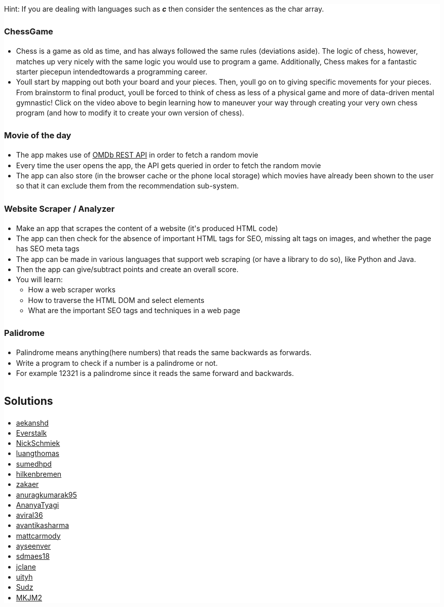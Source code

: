 Hint: If you are dealing with languages such as ***c*** then consider the sentences as the char array.


### ChessGame

- Chess is a game as old as time, and has always followed the same rules (deviations aside). The logic of chess, however, matches up very nicely with the same logic you would use to program a game. Additionally, Chess makes for a fantastic starter piecepun intendedtowards a programming career.
- Youll start by mapping out both your board and your pieces. Then, youll go on to giving specific movements for your pieces. From brainstorm to final product, youll be forced to think of chess as less of a physical game and more of data-driven mental gymnastic! Click on the video above to begin learning how to maneuver your way through creating your very own chess program (and how to modify it to create your own version of chess).


### Movie of the day

- The app makes use of [OMDb REST API](https://www.omdbapi.com/) in order to fetch a random movie
- Every time the user opens the app, the API gets queried in order to fetch the random movie
- The app can also store (in the browser cache or the phone local storage) which movies have already been
shown to the user so that it can exclude them from the recommendation sub-system.


### Website Scraper / Analyzer 

- Make an app that scrapes the content of a website (it's produced HTML code)
- The app can then check for the absence of important HTML tags for SEO,
missing alt tags on images, and whether the page has SEO meta tags
- The app can be made in various languages that support web scraping (or have a library to
do so), like Python and Java.
- Then the app can give/subtract points and create an overall score.
- You will learn: 
    - How a web scraper works
    - How to traverse the HTML DOM and select elements
    - What are the important SEO tags and techniques in a web page


### Palidrome

- Palindrome means anything(here numbers) that reads the same backwards as forwards.
- Write a program to check if a number is a palindrome or not.
- For example 12321 is a palindrome since it reads the same forward and backwards. 

   

## Solutions
- [aekanshd](https://github.com/aekanshd/beginner-projects/tree/master/solutions/python)
- [Everstalk](https://github.com/Everstalk/BP)
- [NickSchmiek](https://github.com/NickSchimek/Python-Beginner-Projects)
- [luangthomas](https://github.com/luongthomas/Python-Mini-Projects)
- [sumedhpd](https://github.com/sumedhpb/Beginner_project_solutions)
- [hilkenbremen](https://github.com/hilkenbremen/beginner-projects)
- [zakaer](https://github.com/zakaer/problem-solutions-)
- [anuragkumarak95](https://github.com/anuragkumarak95/MyPython)
- [AnanyaTyagi](https://github.com/AnanyaTyagi/BeginnerProjects)
- [aviral36](https://github.com/aviral36/BeginnerProjects)
- [avantikasharma](https://github.com/avantikasharma/beg_project)
- [mattcarmody](https://github.com/mattcarmody/r-Beginner-Projects)
- [ayseenver](https://github.com/ayseenver/BeginnerCPP)
- [sdmaes18](https://github.com/sdmaes18/Beginner)
- [jclane](https://github.com/jclane/beginner-project-solutions)
- [uityh](https://github.com/uityh/Beginner-Project-Solutions)
- [Sudz](https://github.com/sudz123/beginner_project_solutions/tree/master)
- [MKJM2](https://github.com/MKJM2/beginner-project-solutions/tree/master)